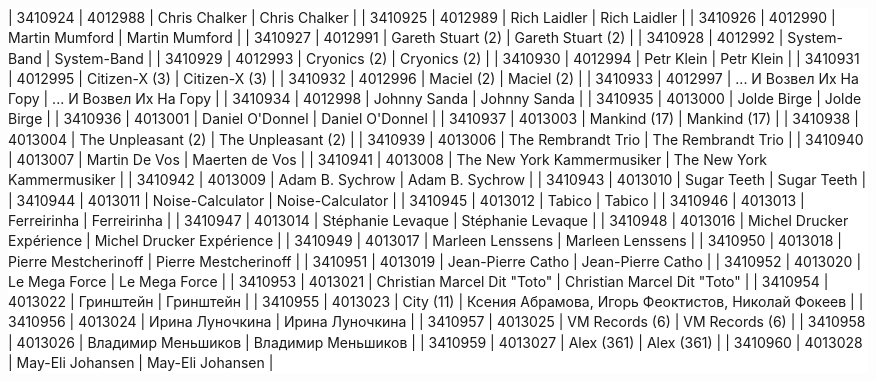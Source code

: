 | 3410924 | 4012988 | Chris Chalker | Chris Chalker |
| 3410925 | 4012989 | Rich Laidler | Rich Laidler |
| 3410926 | 4012990 | Martin Mumford | Martin Mumford |
| 3410927 | 4012991 | Gareth Stuart (2) | Gareth Stuart (2) |
| 3410928 | 4012992 | System-Band | System-Band |
| 3410929 | 4012993 | Cryonics (2) | Cryonics (2) |
| 3410930 | 4012994 | Petr Klein | Petr Klein |
| 3410931 | 4012995 | Citizen-X (3) | Citizen-X (3) |
| 3410932 | 4012996 | Maciel (2) | Maciel (2) |
| 3410933 | 4012997 | ... И Возвел Их На Гору | ... И Возвел Их На Гору |
| 3410934 | 4012998 | Johnny Sanda | Johnny Sanda |
| 3410935 | 4013000 | Jolde Birge | Jolde Birge |
| 3410936 | 4013001 | Daniel O'Donnel | Daniel O'Donnel |
| 3410937 | 4013003 | Mankind (17) | Mankind (17) |
| 3410938 | 4013004 | The Unpleasant (2) | The Unpleasant (2) |
| 3410939 | 4013006 | The Rembrandt Trio | The Rembrandt Trio |
| 3410940 | 4013007 | Martin De Vos | Maerten de Vos |
| 3410941 | 4013008 | The New York Kammermusiker | The New York Kammermusiker |
| 3410942 | 4013009 | Adam B. Sychrow | Adam B. Sychrow |
| 3410943 | 4013010 | Sugar Teeth | Sugar Teeth |
| 3410944 | 4013011 | Noise-Calculator | Noise-Calculator |
| 3410945 | 4013012 | Tabico | Tabico |
| 3410946 | 4013013 | Ferreirinha | Ferreirinha |
| 3410947 | 4013014 | Stéphanie Levaque | Stéphanie Levaque |
| 3410948 | 4013016 | Michel Drucker Expérience | Michel Drucker Expérience |
| 3410949 | 4013017 | Marleen Lenssens | Marleen Lenssens |
| 3410950 | 4013018 | Pierre Mestcherinoff | Pierre Mestcherinoff |
| 3410951 | 4013019 | Jean-Pierre Catho | Jean-Pierre Catho |
| 3410952 | 4013020 | Le Mega Force | Le Mega Force |
| 3410953 | 4013021 | Christian Marcel Dit "Toto" | Christian Marcel Dit "Toto" |
| 3410954 | 4013022 | Гринштейн | Гринштейн |
| 3410955 | 4013023 | City (11) | Ксения Абрамова, Игорь Феоктистов, Николай Фокеев |
| 3410956 | 4013024 | Ирина Луночкина | Ирина Луночкина |
| 3410957 | 4013025 | VM Records (6) | VM Records (6) |
| 3410958 | 4013026 | Владимир Меньшиков | Владимир Меньшиков |
| 3410959 | 4013027 | Alex (361) | Alex (361) |
| 3410960 | 4013028 | May-Eli Johansen | May-Eli Johansen |